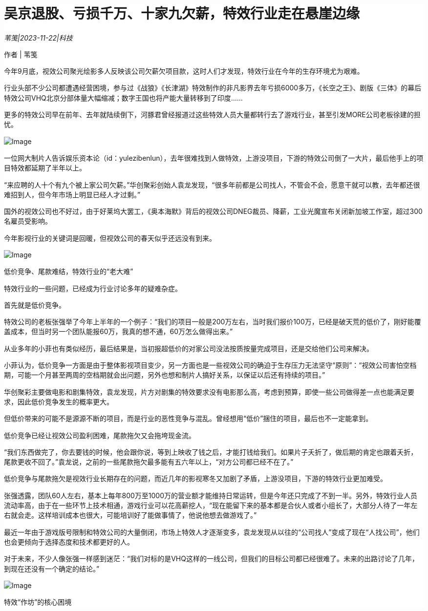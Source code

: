 # 吴京退股、亏损千万、十家九欠薪，特效行业走在悬崖边缘

*苇笺|2023-11-22|科技*

作者 | 苇笺

今年9月底，视效公司聚光绘影多人反映该公司欠薪欠项目款，这时人们才发现，特效行业在今年的生存环境尤为艰难。

行业头部不少公司都遭遇经营困境，参与过《战狼》《长津湖》特效制作的非凡影界去年亏损6000多万，《长空之王》、剧版《三体》的幕后特效公司VHQ北京分部体量大幅缩减；数字王国也将产能大量转移到了印度……

更多的特效公司早在前年、去年就陆续倒下，河豚君曾经报道过这些特效人员大量都转行去了游戏行业，甚至引发MORE公司老板徐建的担忧。

![Image](https://p3-sign.toutiaoimg.com/tos-cn-i-axegupay5k/a0c3d8e78eaa4cea866e46a85ca5eb28~noop.image?_iz=58558&from=article.pc_detail&lk3s=953192f4&x-expires=1701272757&x-signature=ZOUmoRP7HNzLY18IsSR9LdGXxWQ%3D)

一位网大制片人告诉娱乐资本论（id：yulezibenlun），去年很难找到人做特效，上游没项目，下游的特效公司倒了一大片，最后他手上的项目特效都延期了半年以上。

“来应聘的人十个有九个被上家公司欠薪。”华创聚彩创始人袁龙发现，“很多年前都是公司找人，不管会不会，愿意干就可以教，去年都还很难招到人，但今年市场上明显已经人才过剩。”

国外的视效公司也不好过，由于好莱坞大罢工，《奥本海默》背后的视效公司DNEG裁员、降薪，工业光魔宣布关闭新加坡工作室，超过300名雇员受影响。

今年影视行业的关键词是回暖，但视效公司的春天似乎还远没有到来。

![Image](https://p3-sign.toutiaoimg.com/tos-cn-i-6w9my0ksvp/01e360a02d554f788dd1b577c8acb251~noop.image?_iz=58558&from=article.pc_detail&lk3s=953192f4&x-expires=1701272757&x-signature=zrGS6Ia%2BiPsK1660UMmUzP1mIz4%3D)

低价竞争、尾款难结，特效行业的“老大难”

特效行业的一些问题，已经成为行业讨论多年的疑难杂症。

首先就是低价竞争。

特效公司的老板张强举了今年上半年的一个例子：“我们的项目一般是200万左右，当时我们报价100万，已经是破天荒的低价了，刚好能覆盖成本，但当时另一个团队能报60万，我真的想不通，60万怎么做得出来。”

从业多年的小菲也有类似经历，最后结果是，当初报超低价的对家公司没法按质按量完成项目，还是交给他们公司来解决。

小菲认为，低价竞争一方面是由于整体影视项目变少，另一方面也是一些视效公司的确迫于生存压力无法坚守“原则”：“视效公司害怕空档期，可能一个月甚至两周的空档期就会出问题，另外也想和制片人搞好关系，以保证以后还有持续的项目。”

华创聚彩主要做电影和剧集特效，袁龙发现，片方对剧集的特效要求没有电影那么高，考虑到预算，即使一些公司做得差一点也能满足要求，因此低价竞争发生的概率更大。

但低价带来的可能不是源源不断的项目，而是行业的恶性竞争与混乱。曾经想用“低价”捆住的项目，最后也不一定能拿到。

低价竞争已经让视效公司盈利困难，尾款拖欠又会拖垮现金流。

“我们东西做完了，你去要钱的时候，他会跟你说，等到上映收了钱之后，才能打钱给我们。如果片子夭折了，做后期的肯定也跟着夭折，尾款更收不回了。”袁龙说，之前的一些尾款拖欠最多能有五六年以上，“对方公司都已经不在了。”

低价竞争与尾款拖欠是视效行业长期存在的问题，而近几年的影视寒冬又加剧了矛盾，上游没项目，下游的特效行业更加难受。

张强透露，团队60人左右，基本上每年800万至1000万的营业额才能维持日常运转，但是今年还只完成了不到一半。另外，特效行业人员流动率高，由于在一些环节上技术相通，游戏行业可以花高薪挖人，“现在能留下来的基本都是合伙人或者小组长了，大部分人待了一年左右就会走。这样培训成本也很大，可能培训好了能做事情了，他说他想去做游戏了。”

最近一年由于游戏版号限制和特效公司的大量倒闭，市场上特效人才逐渐变多，袁龙发现从以往的“公司找人”变成了现在“人找公司”，他们也会更倾向于选择态度和技术都更好的人。

对于未来，不少人像张强一样感到迷茫：“我们对标的是VHQ这样的一线公司，但我们的目标公司都已经很难了。未来的出路讨论了几年，到现在还没有一个确定的结论。”

![Image](https://p3-sign.toutiaoimg.com/tos-cn-i-6w9my0ksvp/b47c7ab006554355a7824c603e063fa6~noop.image?_iz=58558&from=article.pc_detail&lk3s=953192f4&x-expires=1701272757&x-signature=NEDouNfaivmNLxECkuikxOS72Jo%3D)

特效“作坊”的核心困境
